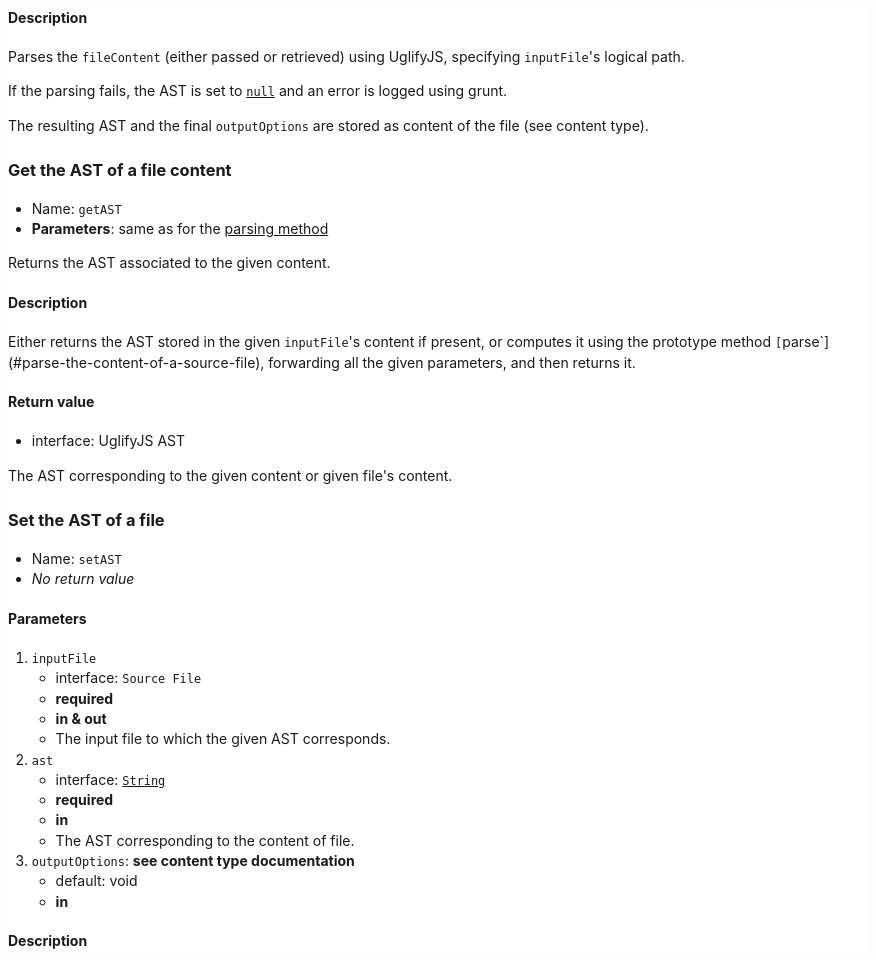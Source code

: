 #### Description

Parses the `fileContent` (either passed or retrieved) using UglifyJS, specifying `inputFile`'s logical path.

If the parsing fails, the AST is set to [`null`](http://devdocs.io/javascript/global_objects/null) and an error is logged using grunt.

The resulting AST and the final `outputOptions` are stored as content of the file (see content type).



### Get the AST of a file content

* Name: `getAST`
* __Parameters__: same as for the [parsing method](#parse-the-content-of-a-source-file)

Returns the AST associated to the given content.

#### Description

Either returns the AST stored in the given `inputFile`'s content if present, or computes it using the prototype method `[`parse`](#parse-the-content-of-a-source-file), forwarding all the given parameters, and then returns it.

#### Return value

* interface: UglifyJS AST

The AST corresponding to the given content or given file's content.



### Set the AST of a file

* Name: `setAST`
* _No return value_

#### Parameters

1. `inputFile`
	* interface: `Source File`
	* __required__
	* __in & out__
	* The input file to which the given AST corresponds.
1. `ast`
	* interface: [`String`](http://devdocs.io/javascript/global_objects/string)
	* __required__
	* __in__
	* The AST corresponding to the content of file.
1. `outputOptions`: __see content type documentation__
	* default: void
	* __in__

#### Description
